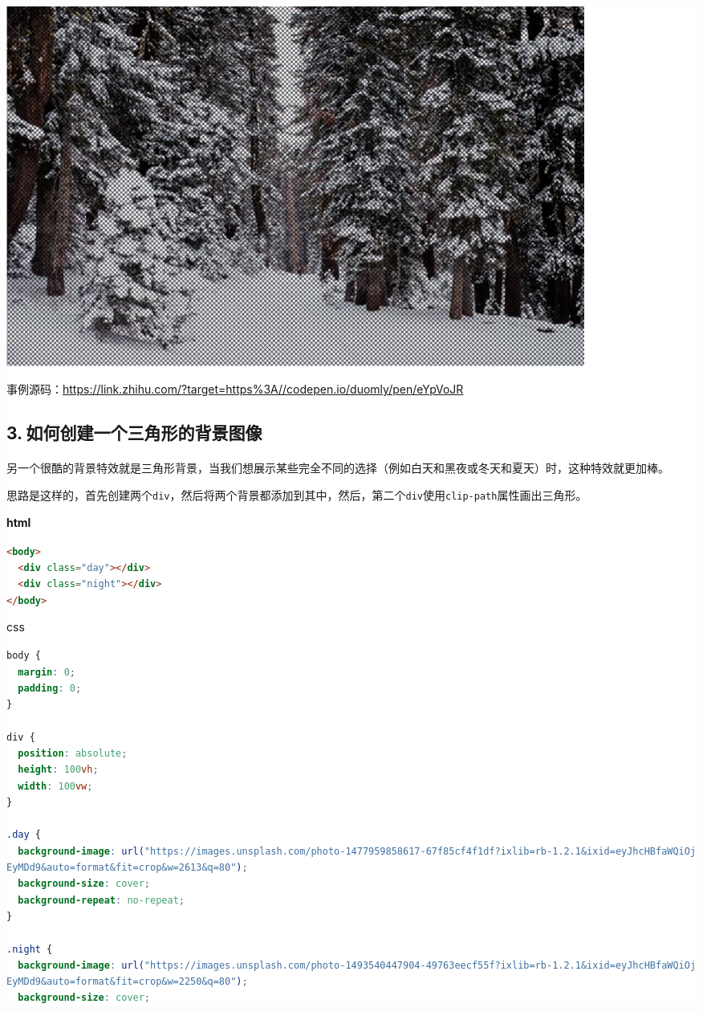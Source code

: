 ![](./img/001-background.jpg)

事例源码：https://link.zhihu.com/?target=https%3A//codepen.io/duomly/pen/eYpVoJR

## 3. 如何创建一个三角形的背景图像

另一个很酷的背景特效就是三角形背景，当我们想展示某些完全不同的选择（例如白天和黑夜或冬天和夏天）时，这种特效就更加棒。

思路是这样的，首先创建两个`div`，然后将两个背景都添加到其中，然后，第二个`div`使用`clip-path`属性画出三角形。

**html**

```html
<body>
  <div class="day"></div>
  <div class="night"></div>
</body>
```

css

```css
body {
  margin: 0;
  padding: 0;
}

div {
  position: absolute;
  height: 100vh;
  width: 100vw;
}

.day {
  background-image: url("https://images.unsplash.com/photo-1477959858617-67f85cf4f1df?ixlib=rb-1.2.1&ixid=eyJhcHBfaWQiOjEyMDd9&auto=format&fit=crop&w=2613&q=80");
  background-size: cover;
  background-repeat: no-repeat;
}

.night {
  background-image: url("https://images.unsplash.com/photo-1493540447904-49763eecf55f?ixlib=rb-1.2.1&ixid=eyJhcHBfaWQiOjEyMDd9&auto=format&fit=crop&w=2250&q=80");
  background-size: cover;
```